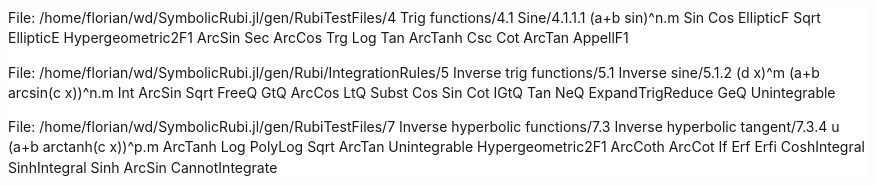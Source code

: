 File: /home/florian/wd/SymbolicRubi.jl/gen/RubiTestFiles/4 Trig functions/4.1 Sine/4.1.1.1 (a+b sin)^n.m
Sin
Cos
EllipticF
Sqrt
EllipticE
Hypergeometric2F1
ArcSin
Sec
ArcCos
Trg
Log
Tan
ArcTanh
Csc
Cot
ArcTan
AppellF1

File: /home/florian/wd/SymbolicRubi.jl/gen/Rubi/IntegrationRules/5 Inverse trig functions/5.1 Inverse sine/5.1.2 (d x)^m (a+b arcsin(c x))^n.m
Int
ArcSin
Sqrt
FreeQ
GtQ
ArcCos
LtQ
Subst
Cos
Sin
Cot
IGtQ
Tan
NeQ
ExpandTrigReduce
GeQ
Unintegrable

File: /home/florian/wd/SymbolicRubi.jl/gen/RubiTestFiles/7 Inverse hyperbolic functions/7.3 Inverse hyperbolic tangent/7.3.4 u (a+b arctanh(c x))^p.m
ArcTanh
Log
PolyLog
Sqrt
ArcTan
Unintegrable
Hypergeometric2F1
ArcCoth
ArcCot
If
Erf
Erfi
CoshIntegral
SinhIntegral
Sinh
ArcSin
CannotIntegrate
